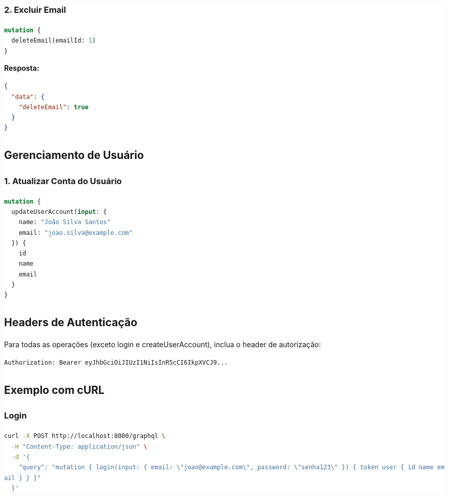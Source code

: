 ### 2. Excluir Email

```graphql
mutation {
  deleteEmail(emailId: 1)
}
```

**Resposta:**
```json
{
  "data": {
    "deleteEmail": true
  }
}
```

## Gerenciamento de Usuário

### 1. Atualizar Conta do Usuário

```graphql
mutation {
  updateUserAccount(input: {
    name: "João Silva Santos"
    email: "joao.silva@example.com"
  }) {
    id
    name
    email
  }
}
```

## Headers de Autenticação

Para todas as operações (exceto login e createUserAccount), inclua o header de autorização:

```http
Authorization: Bearer eyJhbGciOiJIUzI1NiIsInR5cCI6IkpXVCJ9...
```

## Exemplo com cURL

### Login

```bash
curl -X POST http://localhost:8000/graphql \
  -H "Content-Type: application/json" \
  -d '{
    "query": "mutation { login(input: { email: \"joao@example.com\", password: \"senha123\" }) { token user { id name email } } }"
  }'
```
